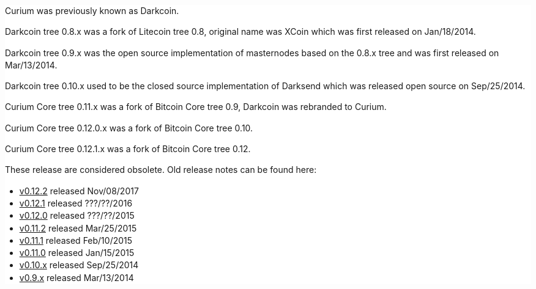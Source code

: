 Curium was previously known as Darkcoin.

Darkcoin tree 0.8.x was a fork of Litecoin tree 0.8, original name was XCoin
which was first released on Jan/18/2014.

Darkcoin tree 0.9.x was the open source implementation of masternodes based on
the 0.8.x tree and was first released on Mar/13/2014.

Darkcoin tree 0.10.x used to be the closed source implementation of Darksend
which was released open source on Sep/25/2014.

Curium Core tree 0.11.x was a fork of Bitcoin Core tree 0.9,
Darkcoin was rebranded to Curium.

Curium Core tree 0.12.0.x was a fork of Bitcoin Core tree 0.10.

Curium Core tree 0.12.1.x was a fork of Bitcoin Core tree 0.12.

These release are considered obsolete. Old release notes can be found here:

- [v0.12.2](release-notes/curium/release-notes-0.12.2.md) released Nov/08/2017
- [v0.12.1](release-notes/curium/release-notes-0.12.1.md) released ???/??/2016
- [v0.12.0](release-notes/curium/release-notes-0.12.0.md) released ???/??/2015
- [v0.11.2](release-notes/curium/release-notes-0.11.2.md) released Mar/25/2015
- [v0.11.1](release-notes/curium/release-notes-0.11.1.md) released Feb/10/2015
- [v0.11.0](release-notes/curium/release-notes-0.11.0.md) released Jan/15/2015
- [v0.10.x](release-notes/curium/release-notes-0.10.0.md) released Sep/25/2014
- [v0.9.x](release-notes/curium/release-notes-0.9.0.md) released Mar/13/2014

